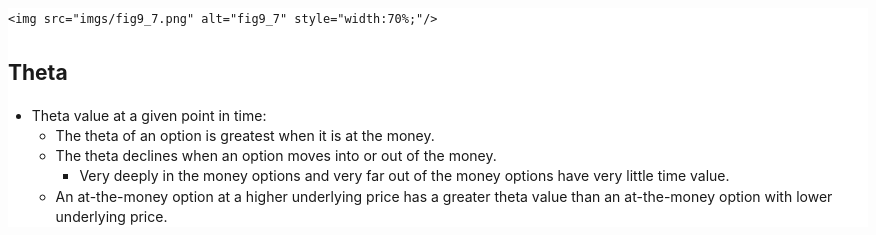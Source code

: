     <img src="imgs/fig9_7.png" alt="fig9_7" style="width:70%;"/>

## Theta

* Theta value at a given point in time:
    * The theta of an option is greatest when it is at the money.
    * The theta declines when an option moves into or out of the money.
        * Very deeply in the money options and very far out of the money options have very little time value.
    * An at-the-money option at a higher underlying price has a greater theta value than an at-the-money option with lower underlying price.
